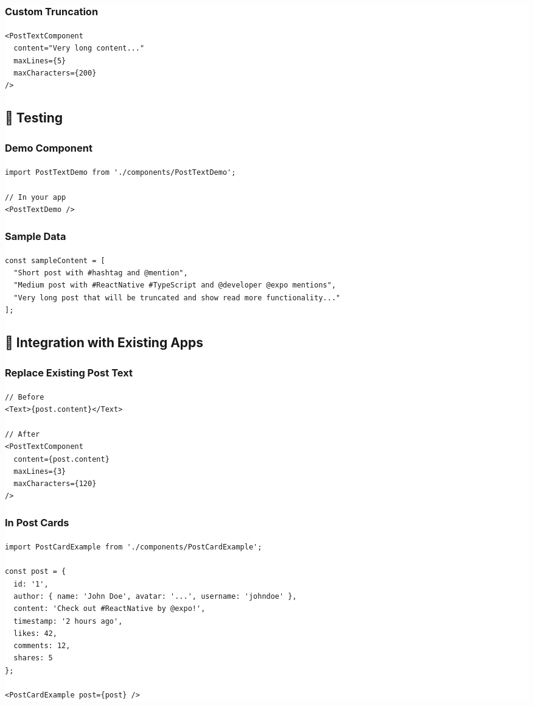 ### Custom Truncation
```tsx
<PostTextComponent
  content="Very long content..."
  maxLines={5}
  maxCharacters={200}
/>
```

## 🧪 Testing

### Demo Component
```tsx
import PostTextDemo from './components/PostTextDemo';

// In your app
<PostTextDemo />
```

### Sample Data
```tsx
const sampleContent = [
  "Short post with #hashtag and @mention",
  "Medium post with #ReactNative #TypeScript and @developer @expo mentions",
  "Very long post that will be truncated and show read more functionality..."
];
```

## 🔧 Integration with Existing Apps

### Replace Existing Post Text
```tsx
// Before
<Text>{post.content}</Text>

// After
<PostTextComponent
  content={post.content}
  maxLines={3}
  maxCharacters={120}
/>
```

### In Post Cards
```tsx
import PostCardExample from './components/PostCardExample';

const post = {
  id: '1',
  author: { name: 'John Doe', avatar: '...', username: 'johndoe' },
  content: 'Check out #ReactNative by @expo!',
  timestamp: '2 hours ago',
  likes: 42,
  comments: 12,
  shares: 5
};

<PostCardExample post={post} />
```
